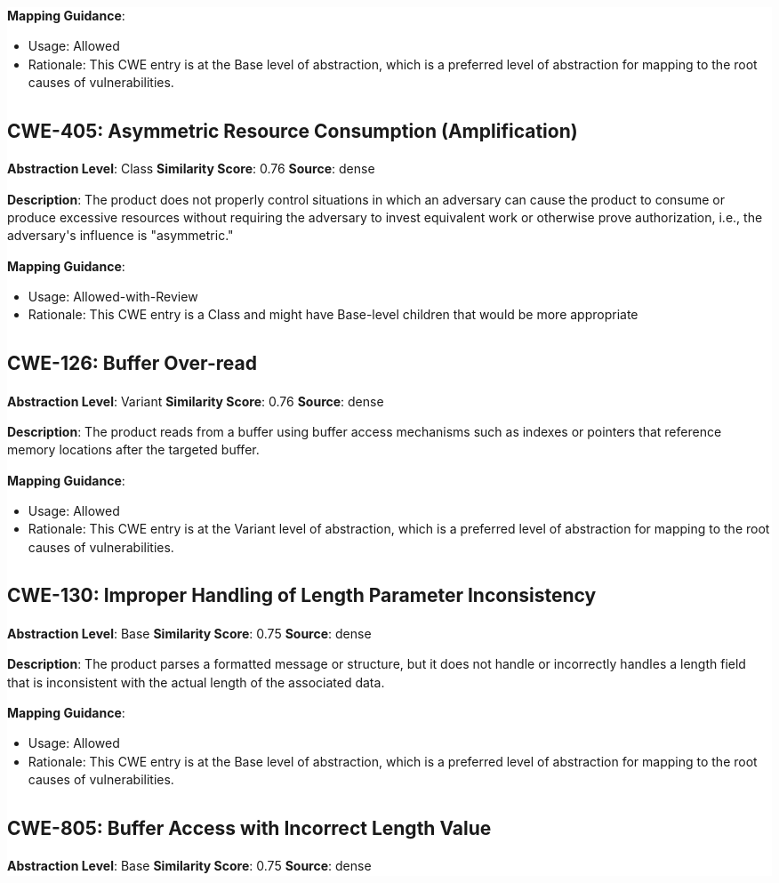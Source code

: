 **Mapping Guidance**:
- Usage: Allowed
- Rationale: This CWE entry is at the Base level of abstraction, which is a preferred level of abstraction for mapping to the root causes of vulnerabilities.

## CWE-405: Asymmetric Resource Consumption (Amplification)
**Abstraction Level**: Class
**Similarity Score**: 0.76
**Source**: dense

**Description**:
The product does not properly control situations in which an adversary can cause the product to consume or produce excessive resources without requiring the adversary to invest equivalent work or otherwise prove authorization, i.e., the adversary's influence is "asymmetric."

**Mapping Guidance**:
- Usage: Allowed-with-Review
- Rationale: This CWE entry is a Class and might have Base-level children that would be more appropriate

## CWE-126: Buffer Over-read
**Abstraction Level**: Variant
**Similarity Score**: 0.76
**Source**: dense

**Description**:
The product reads from a buffer using buffer access mechanisms such as indexes or pointers that reference memory locations after the targeted buffer.

**Mapping Guidance**:
- Usage: Allowed
- Rationale: This CWE entry is at the Variant level of abstraction, which is a preferred level of abstraction for mapping to the root causes of vulnerabilities.

## CWE-130: Improper Handling of Length Parameter Inconsistency
**Abstraction Level**: Base
**Similarity Score**: 0.75
**Source**: dense

**Description**:
The product parses a formatted message or structure, but it does not handle or incorrectly handles a length field that is inconsistent with the actual length of the associated data.

**Mapping Guidance**:
- Usage: Allowed
- Rationale: This CWE entry is at the Base level of abstraction, which is a preferred level of abstraction for mapping to the root causes of vulnerabilities.

## CWE-805: Buffer Access with Incorrect Length Value
**Abstraction Level**: Base
**Similarity Score**: 0.75
**Source**: dense
